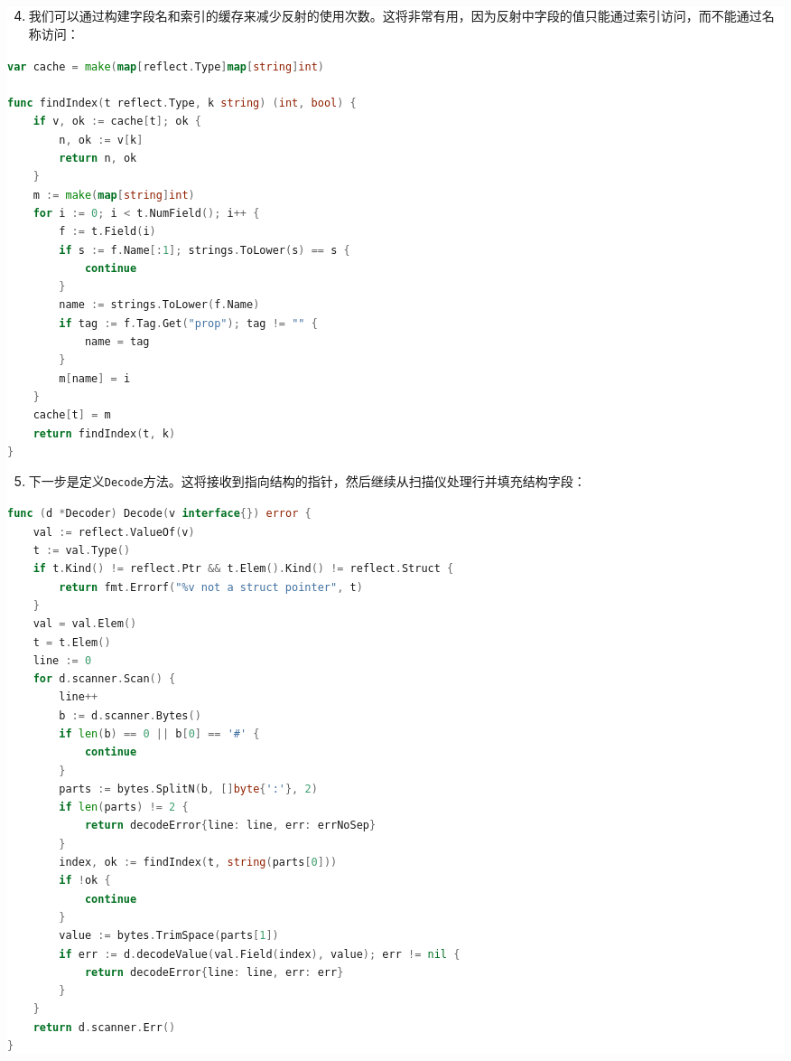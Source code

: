 4.  我们可以通过构建字段名和索引的缓存来减少反射的使用次数。这将非常有用，因为反射中字段的值只能通过索引访问，而不能通过名称访问：

```go
var cache = make(map[reflect.Type]map[string]int)

func findIndex(t reflect.Type, k string) (int, bool) {
    if v, ok := cache[t]; ok {
        n, ok := v[k]
        return n, ok
    }
    m := make(map[string]int)
    for i := 0; i < t.NumField(); i++ {
        f := t.Field(i)
        if s := f.Name[:1]; strings.ToLower(s) == s {
            continue
        }
        name := strings.ToLower(f.Name)
        if tag := f.Tag.Get("prop"); tag != "" {
            name = tag
        }
        m[name] = i
    }
    cache[t] = m
    return findIndex(t, k)
}
```

5.  下一步是定义`Decode`方法。这将接收到指向结构的指针，然后继续从扫描仪处理行并填充结构字段：

```go
func (d *Decoder) Decode(v interface{}) error {
    val := reflect.ValueOf(v)
    t := val.Type()
    if t.Kind() != reflect.Ptr && t.Elem().Kind() != reflect.Struct {
        return fmt.Errorf("%v not a struct pointer", t)
    }
    val = val.Elem()
    t = t.Elem()
    line := 0
    for d.scanner.Scan() {
        line++
        b := d.scanner.Bytes()
        if len(b) == 0 || b[0] == '#' {
            continue
        }
        parts := bytes.SplitN(b, []byte{':'}, 2)
        if len(parts) != 2 {
            return decodeError{line: line, err: errNoSep}
        }
        index, ok := findIndex(t, string(parts[0]))
        if !ok {
            continue
        }
        value := bytes.TrimSpace(parts[1])
        if err := d.decodeValue(val.Field(index), value); err != nil {
            return decodeError{line: line, err: err}
        }
    }
    return d.scanner.Err()
}
```
